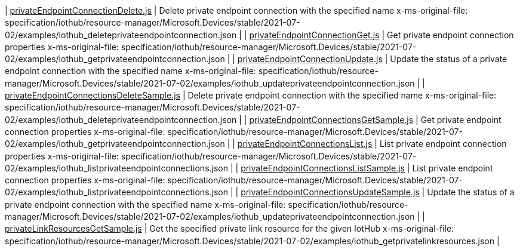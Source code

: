 | [privateEndpointConnectionDelete.js][privateendpointconnectiondelete]                                   | Delete private endpoint connection with the specified name x-ms-original-file: specification/iothub/resource-manager/Microsoft.Devices/stable/2021-07-02/examples/iothub_deleteprivateendpointconnection.json                                                                                                                                                                                                                                                                                                              |
| [privateEndpointConnectionGet.js][privateendpointconnectionget]                                         | Get private endpoint connection properties x-ms-original-file: specification/iothub/resource-manager/Microsoft.Devices/stable/2021-07-02/examples/iothub_getprivateendpointconnection.json                                                                                                                                                                                                                                                                                                                                 |
| [privateEndpointConnectionUpdate.js][privateendpointconnectionupdate]                                   | Update the status of a private endpoint connection with the specified name x-ms-original-file: specification/iothub/resource-manager/Microsoft.Devices/stable/2021-07-02/examples/iothub_updateprivateendpointconnection.json                                                                                                                                                                                                                                                                                              |
| [privateEndpointConnectionsDeleteSample.js][privateendpointconnectionsdeletesample]                     | Delete private endpoint connection with the specified name x-ms-original-file: specification/iothub/resource-manager/Microsoft.Devices/stable/2021-07-02/examples/iothub_deleteprivateendpointconnection.json                                                                                                                                                                                                                                                                                                              |
| [privateEndpointConnectionsGetSample.js][privateendpointconnectionsgetsample]                           | Get private endpoint connection properties x-ms-original-file: specification/iothub/resource-manager/Microsoft.Devices/stable/2021-07-02/examples/iothub_getprivateendpointconnection.json                                                                                                                                                                                                                                                                                                                                 |
| [privateEndpointConnectionsList.js][privateendpointconnectionslist]                                     | List private endpoint connection properties x-ms-original-file: specification/iothub/resource-manager/Microsoft.Devices/stable/2021-07-02/examples/iothub_listprivateendpointconnections.json                                                                                                                                                                                                                                                                                                                              |
| [privateEndpointConnectionsListSample.js][privateendpointconnectionslistsample]                         | List private endpoint connection properties x-ms-original-file: specification/iothub/resource-manager/Microsoft.Devices/stable/2021-07-02/examples/iothub_listprivateendpointconnections.json                                                                                                                                                                                                                                                                                                                              |
| [privateEndpointConnectionsUpdateSample.js][privateendpointconnectionsupdatesample]                     | Update the status of a private endpoint connection with the specified name x-ms-original-file: specification/iothub/resource-manager/Microsoft.Devices/stable/2021-07-02/examples/iothub_updateprivateendpointconnection.json                                                                                                                                                                                                                                                                                              |
| [privateLinkResourcesGetSample.js][privatelinkresourcesgetsample]                                       | Get the specified private link resource for the given IotHub x-ms-original-file: specification/iothub/resource-manager/Microsoft.Devices/stable/2021-07-02/examples/iothub_getprivatelinkresources.json                                                                                                                                                                                                                                                                                                                    |

[certificatescreateorupdate]: https://github.com/Azure/azure-sdk-for-js/blob/main/sdk/iothub/arm-iothub/samples/v6/javascript/certificatesCreateOrUpdate.js
[certificatescreateorupdatesample]: https://github.com/Azure/azure-sdk-for-js/blob/main/sdk/iothub/arm-iothub/samples/v6/javascript/certificatesCreateOrUpdateSample.js
[certificatesdelete]: https://github.com/Azure/azure-sdk-for-js/blob/main/sdk/iothub/arm-iothub/samples/v6/javascript/certificatesDelete.js
[certificatesdeletesample]: https://github.com/Azure/azure-sdk-for-js/blob/main/sdk/iothub/arm-iothub/samples/v6/javascript/certificatesDeleteSample.js
[certificatesgenerateverificationcode]: https://github.com/Azure/azure-sdk-for-js/blob/main/sdk/iothub/arm-iothub/samples/v6/javascript/certificatesGenerateVerificationCode.js
[certificatesgenerateverificationcodesample]: https://github.com/Azure/azure-sdk-for-js/blob/main/sdk/iothub/arm-iothub/samples/v6/javascript/certificatesGenerateVerificationCodeSample.js
[certificatesget]: https://github.com/Azure/azure-sdk-for-js/blob/main/sdk/iothub/arm-iothub/samples/v6/javascript/certificatesGet.js
[certificatesgetsample]: https://github.com/Azure/azure-sdk-for-js/blob/main/sdk/iothub/arm-iothub/samples/v6/javascript/certificatesGetSample.js
[certificateslistbyiothub]: https://github.com/Azure/azure-sdk-for-js/blob/main/sdk/iothub/arm-iothub/samples/v6/javascript/certificatesListByIotHub.js
[certificateslistbyiothubsample]: https://github.com/Azure/azure-sdk-for-js/blob/main/sdk/iothub/arm-iothub/samples/v6/javascript/certificatesListByIotHubSample.js
[certificatesverify]: https://github.com/Azure/azure-sdk-for-js/blob/main/sdk/iothub/arm-iothub/samples/v6/javascript/certificatesVerify.js
[certificatesverifysample]: https://github.com/Azure/azure-sdk-for-js/blob/main/sdk/iothub/arm-iothub/samples/v6/javascript/certificatesVerifySample.js
[iothubmanualfailover]: https://github.com/Azure/azure-sdk-for-js/blob/main/sdk/iothub/arm-iothub/samples/v6/javascript/iotHubManualFailover.js
[iothubmanualfailoversample]: https://github.com/Azure/azure-sdk-for-js/blob/main/sdk/iothub/arm-iothub/samples/v6/javascript/iotHubManualFailoverSample.js
[iothubresourcechecknameavailability]: https://github.com/Azure/azure-sdk-for-js/blob/main/sdk/iothub/arm-iothub/samples/v6/javascript/iotHubResourceCheckNameAvailability.js
[iothubresourcechecknameavailabilitysample]: https://github.com/Azure/azure-sdk-for-js/blob/main/sdk/iothub/arm-iothub/samples/v6/javascript/iotHubResourceCheckNameAvailabilitySample.js
[iothubresourcecreateeventhubconsumergroup]: https://github.com/Azure/azure-sdk-for-js/blob/main/sdk/iothub/arm-iothub/samples/v6/javascript/iotHubResourceCreateEventHubConsumerGroup.js
[iothubresourcecreateeventhubconsumergroupsample]: https://github.com/Azure/azure-sdk-for-js/blob/main/sdk/iothub/arm-iothub/samples/v6/javascript/iotHubResourceCreateEventHubConsumerGroupSample.js
[iothubresourcecreateorupdate]: https://github.com/Azure/azure-sdk-for-js/blob/main/sdk/iothub/arm-iothub/samples/v6/javascript/iotHubResourceCreateOrUpdate.js
[iothubresourcecreateorupdatesample]: https://github.com/Azure/azure-sdk-for-js/blob/main/sdk/iothub/arm-iothub/samples/v6/javascript/iotHubResourceCreateOrUpdateSample.js
[iothubresourcedelete]: https://github.com/Azure/azure-sdk-for-js/blob/main/sdk/iothub/arm-iothub/samples/v6/javascript/iotHubResourceDelete.js
[iothubresourcedeleteeventhubconsumergroup]: https://github.com/Azure/azure-sdk-for-js/blob/main/sdk/iothub/arm-iothub/samples/v6/javascript/iotHubResourceDeleteEventHubConsumerGroup.js
[iothubresourcedeleteeventhubconsumergroupsample]: https://github.com/Azure/azure-sdk-for-js/blob/main/sdk/iothub/arm-iothub/samples/v6/javascript/iotHubResourceDeleteEventHubConsumerGroupSample.js
[iothubresourcedeletesample]: https://github.com/Azure/azure-sdk-for-js/blob/main/sdk/iothub/arm-iothub/samples/v6/javascript/iotHubResourceDeleteSample.js
[iothubresourceexportdevices]: https://github.com/Azure/azure-sdk-for-js/blob/main/sdk/iothub/arm-iothub/samples/v6/javascript/iotHubResourceExportDevices.js
[iothubresourceexportdevicessample]: https://github.com/Azure/azure-sdk-for-js/blob/main/sdk/iothub/arm-iothub/samples/v6/javascript/iotHubResourceExportDevicesSample.js
[iothubresourceget]: https://github.com/Azure/azure-sdk-for-js/blob/main/sdk/iothub/arm-iothub/samples/v6/javascript/iotHubResourceGet.js
[iothubresourcegetendpointhealth]: https://github.com/Azure/azure-sdk-for-js/blob/main/sdk/iothub/arm-iothub/samples/v6/javascript/iotHubResourceGetEndpointHealth.js
[iothubresourcegetendpointhealthsample]: https://github.com/Azure/azure-sdk-for-js/blob/main/sdk/iothub/arm-iothub/samples/v6/javascript/iotHubResourceGetEndpointHealthSample.js
[iothubresourcegeteventhubconsumergroupsample]: https://github.com/Azure/azure-sdk-for-js/blob/main/sdk/iothub/arm-iothub/samples/v6/javascript/iotHubResourceGetEventHubConsumerGroupSample.js
[iothubresourcegetjob]: https://github.com/Azure/azure-sdk-for-js/blob/main/sdk/iothub/arm-iothub/samples/v6/javascript/iotHubResourceGetJob.js
[iothubresourcegetjobsample]: https://github.com/Azure/azure-sdk-for-js/blob/main/sdk/iothub/arm-iothub/samples/v6/javascript/iotHubResourceGetJobSample.js
[iothubresourcegetkeysforkeyname]: https://github.com/Azure/azure-sdk-for-js/blob/main/sdk/iothub/arm-iothub/samples/v6/javascript/iotHubResourceGetKeysForKeyName.js
[iothubresourcegetkeysforkeynamesample]: https://github.com/Azure/azure-sdk-for-js/blob/main/sdk/iothub/arm-iothub/samples/v6/javascript/iotHubResourceGetKeysForKeyNameSample.js
[iothubresourcegetquotametrics]: https://github.com/Azure/azure-sdk-for-js/blob/main/sdk/iothub/arm-iothub/samples/v6/javascript/iotHubResourceGetQuotaMetrics.js
[iothubresourcegetquotametricssample]: https://github.com/Azure/azure-sdk-for-js/blob/main/sdk/iothub/arm-iothub/samples/v6/javascript/iotHubResourceGetQuotaMetricsSample.js
[iothubresourcegetsample]: https://github.com/Azure/azure-sdk-for-js/blob/main/sdk/iothub/arm-iothub/samples/v6/javascript/iotHubResourceGetSample.js
[iothubresourcegetstats]: https://github.com/Azure/azure-sdk-for-js/blob/main/sdk/iothub/arm-iothub/samples/v6/javascript/iotHubResourceGetStats.js
[iothubresourcegetstatssample]: https://github.com/Azure/azure-sdk-for-js/blob/main/sdk/iothub/arm-iothub/samples/v6/javascript/iotHubResourceGetStatsSample.js
[iothubresourcegetvalidskus]: https://github.com/Azure/azure-sdk-for-js/blob/main/sdk/iothub/arm-iothub/samples/v6/javascript/iotHubResourceGetValidSkus.js
[iothubresourcegetvalidskussample]: https://github.com/Azure/azure-sdk-for-js/blob/main/sdk/iothub/arm-iothub/samples/v6/javascript/iotHubResourceGetValidSkusSample.js
[iothubresourceimportdevices]: https://github.com/Azure/azure-sdk-for-js/blob/main/sdk/iothub/arm-iothub/samples/v6/javascript/iotHubResourceImportDevices.js
[iothubresourceimportdevicessample]: https://github.com/Azure/azure-sdk-for-js/blob/main/sdk/iothub/arm-iothub/samples/v6/javascript/iotHubResourceImportDevicesSample.js
[iothubresourcelistbyresourcegroup]: https://github.com/Azure/azure-sdk-for-js/blob/main/sdk/iothub/arm-iothub/samples/v6/javascript/iotHubResourceListByResourceGroup.js
[iothubresourcelistbyresourcegroupsample]: https://github.com/Azure/azure-sdk-for-js/blob/main/sdk/iothub/arm-iothub/samples/v6/javascript/iotHubResourceListByResourceGroupSample.js
[iothubresourcelistbysubscription]: https://github.com/Azure/azure-sdk-for-js/blob/main/sdk/iothub/arm-iothub/samples/v6/javascript/iotHubResourceListBySubscription.js
[iothubresourcelistbysubscriptionsample]: https://github.com/Azure/azure-sdk-for-js/blob/main/sdk/iothub/arm-iothub/samples/v6/javascript/iotHubResourceListBySubscriptionSample.js
[iothubresourcelisteventhubconsumergroups]: https://github.com/Azure/azure-sdk-for-js/blob/main/sdk/iothub/arm-iothub/samples/v6/javascript/iotHubResourceListEventHubConsumerGroups.js
[iothubresourcelisteventhubconsumergroupssample]: https://github.com/Azure/azure-sdk-for-js/blob/main/sdk/iothub/arm-iothub/samples/v6/javascript/iotHubResourceListEventHubConsumerGroupsSample.js
[iothubresourcelistjobs]: https://github.com/Azure/azure-sdk-for-js/blob/main/sdk/iothub/arm-iothub/samples/v6/javascript/iotHubResourceListJobs.js
[iothubresourcelistjobssample]: https://github.com/Azure/azure-sdk-for-js/blob/main/sdk/iothub/arm-iothub/samples/v6/javascript/iotHubResourceListJobsSample.js
[iothubresourcelistkeys]: https://github.com/Azure/azure-sdk-for-js/blob/main/sdk/iothub/arm-iothub/samples/v6/javascript/iotHubResourceListKeys.js
[iothubresourcelistkeyssample]: https://github.com/Azure/azure-sdk-for-js/blob/main/sdk/iothub/arm-iothub/samples/v6/javascript/iotHubResourceListKeysSample.js
[iothubresourcetestallroutes]: https://github.com/Azure/azure-sdk-for-js/blob/main/sdk/iothub/arm-iothub/samples/v6/javascript/iotHubResourceTestAllRoutes.js
[iothubresourcetestallroutessample]: https://github.com/Azure/azure-sdk-for-js/blob/main/sdk/iothub/arm-iothub/samples/v6/javascript/iotHubResourceTestAllRoutesSample.js
[iothubresourcetestroute]: https://github.com/Azure/azure-sdk-for-js/blob/main/sdk/iothub/arm-iothub/samples/v6/javascript/iotHubResourceTestRoute.js
[iothubresourcetestroutesample]: https://github.com/Azure/azure-sdk-for-js/blob/main/sdk/iothub/arm-iothub/samples/v6/javascript/iotHubResourceTestRouteSample.js
[iothubresourceupdate]: https://github.com/Azure/azure-sdk-for-js/blob/main/sdk/iothub/arm-iothub/samples/v6/javascript/iotHubResourceUpdate.js
[iothubresourceupdatesample]: https://github.com/Azure/azure-sdk-for-js/blob/main/sdk/iothub/arm-iothub/samples/v6/javascript/iotHubResourceUpdateSample.js
[operationslist]: https://github.com/Azure/azure-sdk-for-js/blob/main/sdk/iothub/arm-iothub/samples/v6/javascript/operationsList.js
[operationslistsample]: https://github.com/Azure/azure-sdk-for-js/blob/main/sdk/iothub/arm-iothub/samples/v6/javascript/operationsListSample.js
[privateendpointconnectiondelete]: https://github.com/Azure/azure-sdk-for-js/blob/main/sdk/iothub/arm-iothub/samples/v6/javascript/privateEndpointConnectionDelete.js
[privateendpointconnectionget]: https://github.com/Azure/azure-sdk-for-js/blob/main/sdk/iothub/arm-iothub/samples/v6/javascript/privateEndpointConnectionGet.js
[privateendpointconnectionupdate]: https://github.com/Azure/azure-sdk-for-js/blob/main/sdk/iothub/arm-iothub/samples/v6/javascript/privateEndpointConnectionUpdate.js
[privateendpointconnectionsdeletesample]: https://github.com/Azure/azure-sdk-for-js/blob/main/sdk/iothub/arm-iothub/samples/v6/javascript/privateEndpointConnectionsDeleteSample.js
[privateendpointconnectionsgetsample]: https://github.com/Azure/azure-sdk-for-js/blob/main/sdk/iothub/arm-iothub/samples/v6/javascript/privateEndpointConnectionsGetSample.js
[privateendpointconnectionslist]: https://github.com/Azure/azure-sdk-for-js/blob/main/sdk/iothub/arm-iothub/samples/v6/javascript/privateEndpointConnectionsList.js
[privateendpointconnectionslistsample]: https://github.com/Azure/azure-sdk-for-js/blob/main/sdk/iothub/arm-iothub/samples/v6/javascript/privateEndpointConnectionsListSample.js
[privateendpointconnectionsupdatesample]: https://github.com/Azure/azure-sdk-for-js/blob/main/sdk/iothub/arm-iothub/samples/v6/javascript/privateEndpointConnectionsUpdateSample.js
[privatelinkresourcesgetsample]: https://github.com/Azure/azure-sdk-for-js/blob/main/sdk/iothub/arm-iothub/samples/v6/javascript/privateLinkResourcesGetSample.js
[privatelinkresourceslist]: https://github.com/Azure/azure-sdk-for-js/blob/main/sdk/iothub/arm-iothub/samples/v6/javascript/privateLinkResourcesList.js
[privatelinkresourceslistsample]: https://github.com/Azure/azure-sdk-for-js/blob/main/sdk/iothub/arm-iothub/samples/v6/javascript/privateLinkResourcesListSample.js
[resourceprovidercommongetsubscriptionquota]: https://github.com/Azure/azure-sdk-for-js/blob/main/sdk/iothub/arm-iothub/samples/v6/javascript/resourceProviderCommonGetSubscriptionQuota.js
[resourceprovidercommongetsubscriptionquotasample]: https://github.com/Azure/azure-sdk-for-js/blob/main/sdk/iothub/arm-iothub/samples/v6/javascript/resourceProviderCommonGetSubscriptionQuotaSample.js
[apiref]: https://docs.microsoft.com/javascript/api/@azure/arm-iothub?view=azure-node-preview
[freesub]: https://azure.microsoft.com/free/
[package]: https://github.com/Azure/azure-sdk-for-js/tree/main/sdk/iothub/arm-iothub/README.md